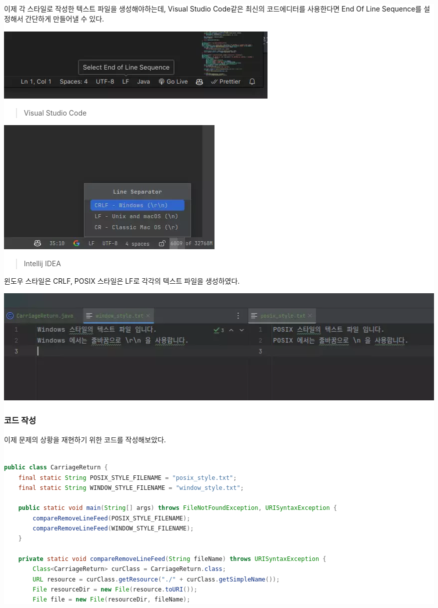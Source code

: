 이제 각 스타일로 작성한 텍스트 파일을 생성해야하는데, Visual Studio Code같은 최신의 코드에디터를 사용한다면 End Of Line Sequence를 설정해서 간단하게 만들어낼 수 있다.

![image-20240105162110967](https://raw.githubusercontent.com/ShanePark/mdblog/main/backend/java/crlf.assets/3.webp)

> Visual Studio Code

![image-20240105162231065](https://raw.githubusercontent.com/ShanePark/mdblog/main/backend/java/crlf.assets/4.webp)

> Intellij IDEA

윈도우 스타일은 CRLF, POSIX 스타일은 LF로 각각의 텍스트 파일을 생성하였다.

![image-20240105162342121](https://raw.githubusercontent.com/ShanePark/mdblog/main/backend/java/crlf.assets/5.webp)

### 코드 작성

이제 문제의 상황을 재현하기 위한 코드를 작성해보았다.

```java

public class CarriageReturn {
    final static String POSIX_STYLE_FILENAME = "posix_style.txt";
    final static String WINDOW_STYLE_FILENAME = "window_style.txt";

    public static void main(String[] args) throws FileNotFoundException, URISyntaxException {
        compareRemoveLineFeed(POSIX_STYLE_FILENAME);
        compareRemoveLineFeed(WINDOW_STYLE_FILENAME);
    }

    private static void compareRemoveLineFeed(String fileName) throws URISyntaxException {
        Class<CarriageReturn> curClass = CarriageReturn.class;
        URL resource = curClass.getResource("./" + curClass.getSimpleName());
        File resourceDir = new File(resource.toURI());
        File file = new File(resourceDir, fileName);
```